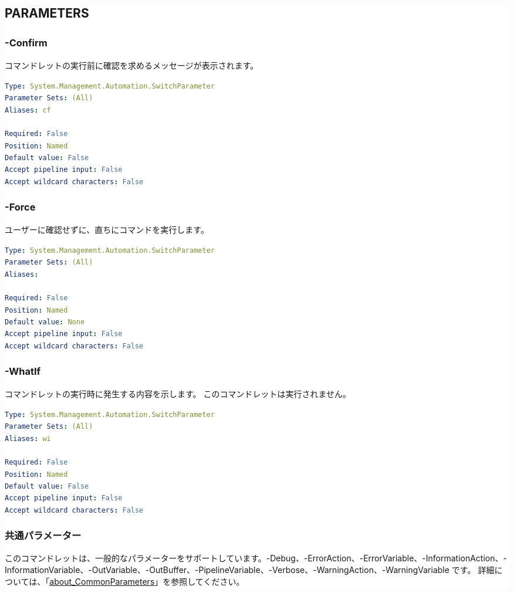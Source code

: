 ## PARAMETERS

### -Confirm

コマンドレットの実行前に確認を求めるメッセージが表示されます。

```yaml
Type: System.Management.Automation.SwitchParameter
Parameter Sets: (All)
Aliases: cf

Required: False
Position: Named
Default value: False
Accept pipeline input: False
Accept wildcard characters: False
```

### -Force
ユーザーに確認せずに、直ちにコマンドを実行します。

```yaml
Type: System.Management.Automation.SwitchParameter
Parameter Sets: (All)
Aliases:

Required: False
Position: Named
Default value: None
Accept pipeline input: False
Accept wildcard characters: False
```

### -WhatIf

コマンドレットの実行時に発生する内容を示します。 このコマンドレットは実行されません。

```yaml
Type: System.Management.Automation.SwitchParameter
Parameter Sets: (All)
Aliases: wi

Required: False
Position: Named
Default value: False
Accept pipeline input: False
Accept wildcard characters: False
```

### 共通パラメーター

このコマンドレットは、一般的なパラメーターをサポートしています。-Debug、-ErrorAction、-ErrorVariable、-InformationAction、-InformationVariable、-OutVariable、-OutBuffer、-PipelineVariable、-Verbose、-WarningAction、-WarningVariable です。 詳細については、「[about_CommonParameters](https://go.microsoft.com/fwlink/?LinkID=113216)」を参照してください。
